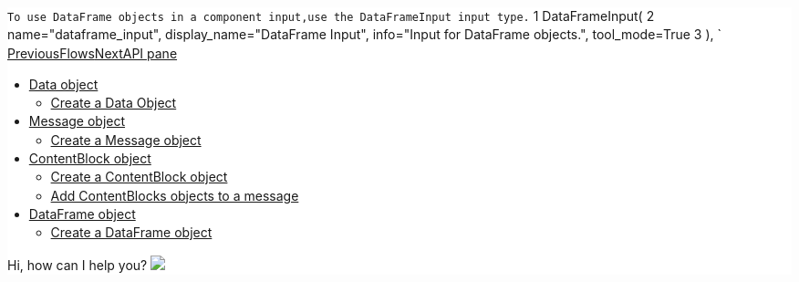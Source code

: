 `
To use DataFrame objects in a component input,use the DataFrameInput input type.
`
1
DataFrameInput(
2
  name="dataframe_input", display_name="DataFrame Input", info="Input for DataFrame objects.", tool_mode=True
3
),
`
[PreviousFlows](https://docs.langflow.org/</Concepts/concepts-flows>)[NextAPI pane](https://docs.langflow.org/</concepts-api>)
  * [Data object](https://docs.langflow.org/<#data-object>)
    * [Create a Data Object](https://docs.langflow.org/<#create-a-data-object>)
  * [Message object](https://docs.langflow.org/<#message-object>)
    * [Create a Message object](https://docs.langflow.org/<#create-a-message-object>)
  * [ContentBlock object](https://docs.langflow.org/<#contentblock-object>)
    * [Create a ContentBlock object](https://docs.langflow.org/<#create-a-contentblock-object>)
    * [Add ContentBlocks objects to a message](https://docs.langflow.org/<#add-contentblocks-objects-to-a-message>)
  * [DataFrame object](https://docs.langflow.org/<#dataframe-object>)
    * [Create a DataFrame object](https://docs.langflow.org/<#create-a-dataframe-object>)


Hi, how can I help you?
![](https://docs.langflow.org/img/langflow-icon-black-transparent.svg)
